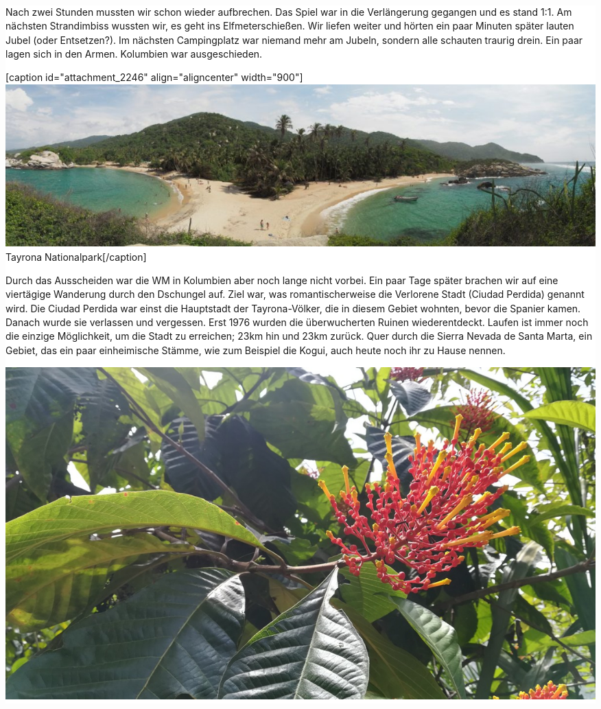 Nach zwei Stunden mussten wir schon wieder aufbrechen. Das Spiel war in die Verlängerung gegangen und es stand 1:1. Am nächsten Strandimbiss wussten wir, es geht ins Elfmeterschießen. Wir liefen weiter und hörten ein paar Minuten später lauten Jubel (oder Entsetzen?). Im nächsten Campingplatz war niemand mehr am Jubeln, sondern alle schauten traurig drein. Ein paar lagen sich in den Armen. Kolumbien war ausgeschieden.

\[caption id="attachment\_2246" align="aligncenter" width="900"\][![](images/P7033205-P7033212-1024x281.jpg)](https://collectingbaggage.nl/wp-content/uploads/2018/07/P7033205-P7033212.jpg) Tayrona Nationalpark\[/caption\]

Durch das Ausscheiden war die WM in Kolumbien aber noch lange nicht vorbei. Ein paar Tage später brachen wir auf eine viertägige Wanderung durch den Dschungel auf. Ziel war, was romantischerweise die Verlorene Stadt (Ciudad Perdida) genannt wird. Die Ciudad Perdida war einst die Hauptstadt der Tayrona-Völker, die in diesem Gebiet wohnten, bevor die Spanier kamen. Danach wurde sie verlassen und vergessen. Erst 1976 wurden die überwucherten Ruinen wiederentdeckt. Laufen ist immer noch die einzige Möglichkeit, um die Stadt zu erreichen; 23km hin und 23km zurück. Quer durch die Sierra Nevada de Santa Marta, ein Gebiet, das ein paar einheimische Stämme, wie zum Beispiel die Kogui, auch heute noch ihr zu Hause nennen.

![](images/IMG_20180706_144227.jpg)